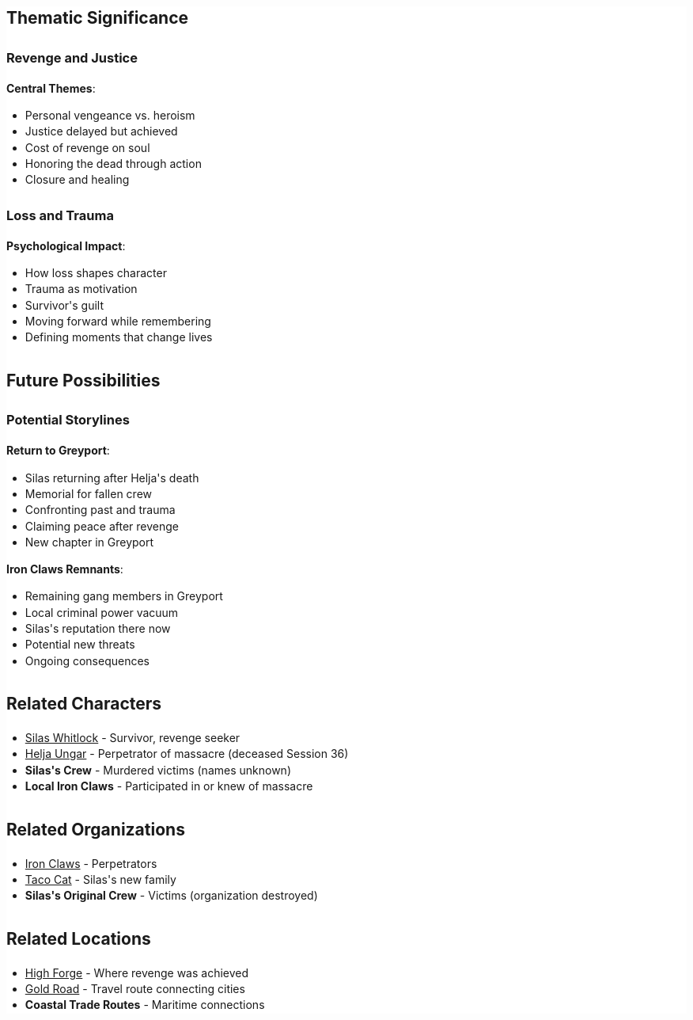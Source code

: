 ## Thematic Significance

### Revenge and Justice
**Central Themes**:
- Personal vengeance vs. heroism
- Justice delayed but achieved
- Cost of revenge on soul
- Honoring the dead through action
- Closure and healing

### Loss and Trauma
**Psychological Impact**:
- How loss shapes character
- Trauma as motivation
- Survivor's guilt
- Moving forward while remembering
- Defining moments that change lives

## Future Possibilities

### Potential Storylines
**Return to Greyport**:
- Silas returning after Helja's death
- Memorial for fallen crew
- Confronting past and trauma
- Claiming peace after revenge
- New chapter in Greyport

**Iron Claws Remnants**:
- Remaining gang members in Greyport
- Local criminal power vacuum
- Silas's reputation there now
- Potential new threats
- Ongoing consequences

## Related Characters
- [Silas Whitlock](/player-characters/silas) - Survivor, revenge seeker
- [Helja Ungar](/npcs/helja-ungar) - Perpetrator of massacre (deceased Session 36)
- **Silas's Crew** - Murdered victims (names unknown)
- **Local Iron Claws** - Participated in or knew of massacre

## Related Organizations
- [Iron Claws](/organizations/iron-claws) - Perpetrators
- [Taco Cat](/organizations/taco-cat) - Silas's new family
- **Silas's Original Crew** - Victims (organization destroyed)

## Related Locations
- [High Forge](/locations/high-forge) - Where revenge was achieved
- [Gold Road](/locations/gold-road) - Travel route connecting cities
- **Coastal Trade Routes** - Maritime connections
